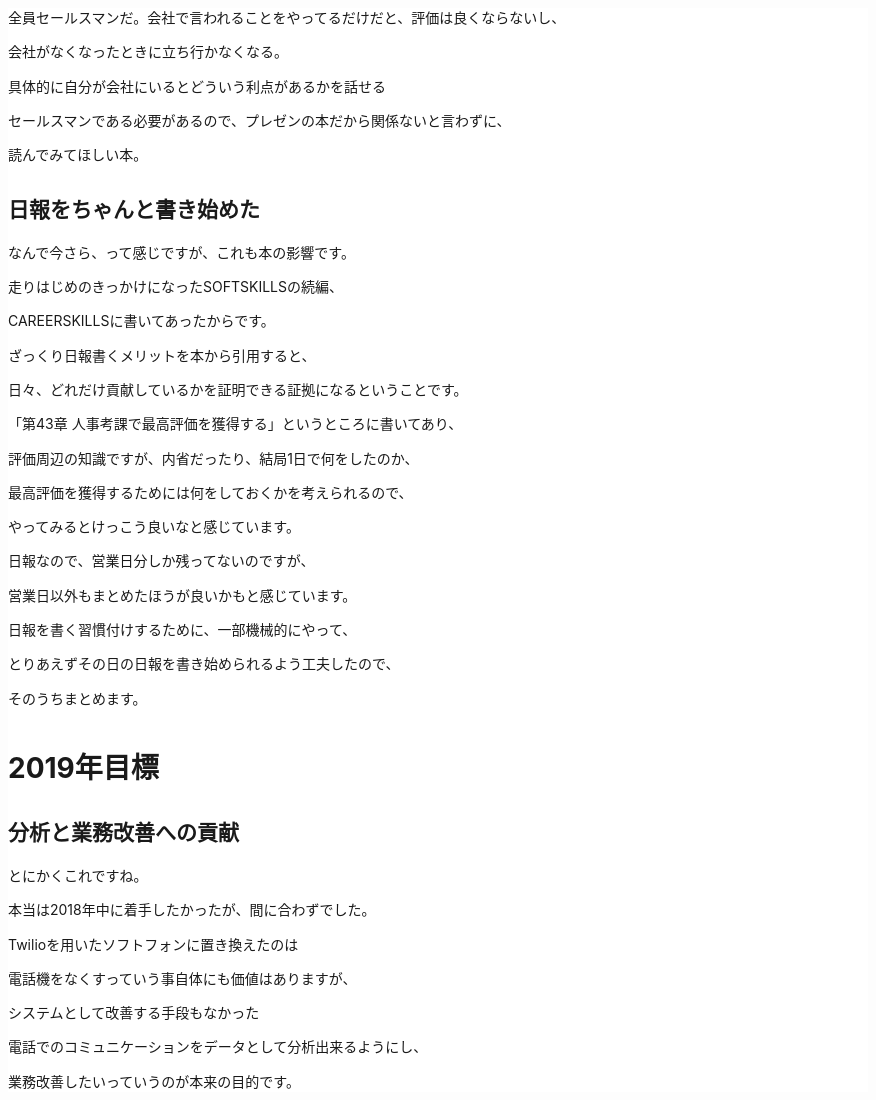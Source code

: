 全員セールスマンだ。会社で言われることをやってるだけだと、評価は良くならないし、

会社がなくなったときに立ち行かなくなる。

具体的に自分が会社にいるとどういう利点があるかを話せる

セールスマンである必要があるので、プレゼンの本だから関係ないと言わずに、

読んでみてほしい本。

## 日報をちゃんと書き始めた

なんで今さら、って感じですが、これも本の影響です。

走りはじめのきっかけになったSOFTSKILLSの続編、

CAREERSKILLSに書いてあったからです。

ざっくり日報書くメリットを本から引用すると、

日々、どれだけ貢献しているかを証明できる証拠になるということです。



「第43章 人事考課で最高評価を獲得する」というところに書いてあり、

評価周辺の知識ですが、内省だったり、結局1日で何をしたのか、

最高評価を獲得するためには何をしておくかを考えられるので、

やってみるとけっこう良いなと感じています。

日報なので、営業日分しか残ってないのですが、

営業日以外もまとめたほうが良いかもと感じています。



日報を書く習慣付けするために、一部機械的にやって、

とりあえずその日の日報を書き始められるよう工夫したので、

そのうちまとめます。

# 2019年目標

## 分析と業務改善への貢献

とにかくこれですね。

本当は2018年中に着手したかったが、間に合わずでした。



Twilioを用いたソフトフォンに置き換えたのは

電話機をなくすっていう事自体にも価値はありますが、

システムとして改善する手段もなかった

電話でのコミュニケーションをデータとして分析出来るようにし、

業務改善したいっていうのが本来の目的です。
